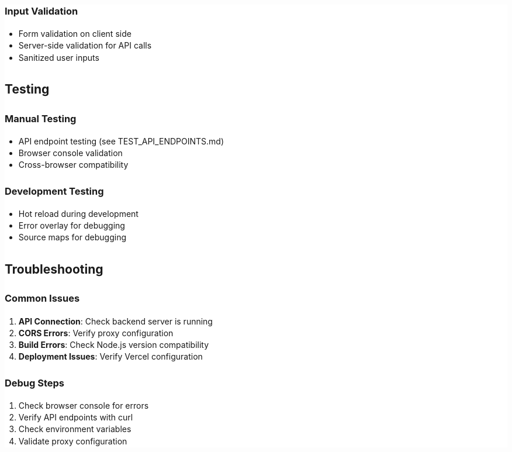 ### Input Validation
- Form validation on client side
- Server-side validation for API calls
- Sanitized user inputs

## Testing

### Manual Testing
- API endpoint testing (see TEST_API_ENDPOINTS.md)
- Browser console validation
- Cross-browser compatibility

### Development Testing
- Hot reload during development
- Error overlay for debugging
- Source maps for debugging

## Troubleshooting

### Common Issues
1. **API Connection**: Check backend server is running
2. **CORS Errors**: Verify proxy configuration
3. **Build Errors**: Check Node.js version compatibility
4. **Deployment Issues**: Verify Vercel configuration

### Debug Steps
1. Check browser console for errors
2. Verify API endpoints with curl
3. Check environment variables
4. Validate proxy configuration
